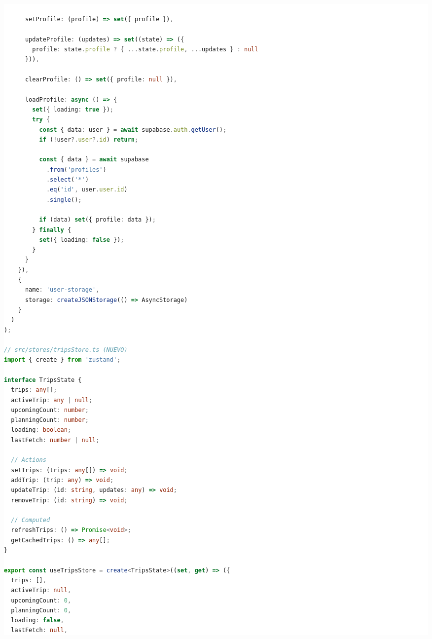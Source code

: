 ```typescript
      
      setProfile: (profile) => set({ profile }),
      
      updateProfile: (updates) => set((state) => ({
        profile: state.profile ? { ...state.profile, ...updates } : null
      })),
      
      clearProfile: () => set({ profile: null }),
      
      loadProfile: async () => {
        set({ loading: true });
        try {
          const { data: user } = await supabase.auth.getUser();
          if (!user?.user?.id) return;
          
          const { data } = await supabase
            .from('profiles')
            .select('*')
            .eq('id', user.user.id)
            .single();
          
          if (data) set({ profile: data });
        } finally {
          set({ loading: false });
        }
      }
    }),
    {
      name: 'user-storage',
      storage: createJSONStorage(() => AsyncStorage)
    }
  )
);

// src/stores/tripsStore.ts (NUEVO)
import { create } from 'zustand';

interface TripsState {
  trips: any[];
  activeTrip: any | null;
  upcomingCount: number;
  planningCount: number;
  loading: boolean;
  lastFetch: number | null;
  
  // Actions
  setTrips: (trips: any[]) => void;
  addTrip: (trip: any) => void;
  updateTrip: (id: string, updates: any) => void;
  removeTrip: (id: string) => void;
  
  // Computed
  refreshTrips: () => Promise<void>;
  getCachedTrips: () => any[];
}

export const useTripsStore = create<TripsState>((set, get) => ({
  trips: [],
  activeTrip: null,
  upcomingCount: 0,
  planningCount: 0,
  loading: false,
  lastFetch: null,
```
